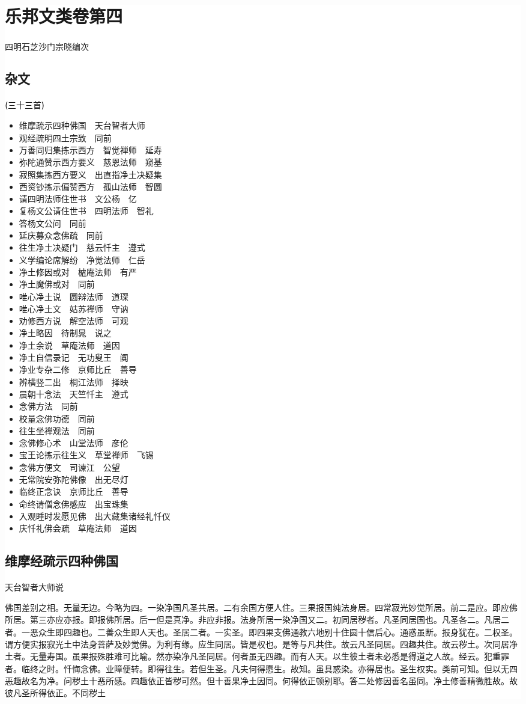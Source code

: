 # 乐邦文类卷第四

四明石芝沙门宗晓编次

## 杂文

(三十三首)

- 维摩疏示四种佛国　天台智者大师
- 观经疏明四土宗致　同前
- 万善同归集拣示西方　智觉禅师　延寿
- 弥陀通赞示西方要义　慈恩法师　窥基
- 寂照集拣西方要义　出直指净土决疑集
- 西资钞拣示偏赞西方　孤山法师　智圆
- 请四明法师住世书　文公杨　亿
- 复杨文公请住世书　四明法师　智礼
- 答杨文公问　同前
- 延庆募众念佛疏　同前
- 往生净土决疑门　慈云忏主　遵式
- 义学编论席解纷　净觉法师　仁岳
- 净土修因或对　樝庵法师　有严
- 净土魔佛或对　同前
- 唯心净土说　圆辩法师　道琛
- 唯心净土文　姑苏禅师　守讷
- 劝修西方说　解空法师　可观
- 净土略因　待制晁　说之
- 净土余说　草庵法师　道因
- 净土自信录记　无功叟王　阗
- 净业专杂二修　京师比丘　善导
- 辨横竖二出　桐江法师　择映
- 晨朝十念法　天竺忏主　遵式
- 念佛方法　同前
- 校量念佛功德　同前
- 往生坐禅观法　同前
- 念佛修心术　山堂法师　彦伦
- 宝王论拣示往生义　草堂禅师　飞锡
- 念佛方便文　司谏江　公望
- 无常院安弥陀佛像　出无尽灯
- 临终正念诀　京师比丘　善导
- 命终请僧念佛感应　出宝珠集
- 入观睡时发愿见佛　出大藏集诸经礼忏仪
- 庆忏礼佛会疏　草庵法师　道因

## 维摩经疏示四种佛国

天台智者大师说

佛国差别之相。无量无边。今略为四。一染净国凡圣共居。二有余国方便人住。三果报国纯法身居。四常寂光妙觉所居。前二是应。即应佛所居。第三亦应亦报。即报佛所居。后一但是真净。非应非报。法身所居一染净国又二。初同居秽者。凡圣同居国也。凡圣各二。凡居二者。一恶众生即四趣也。二善众生即人天也。圣居二者。一实圣。即四果支佛通教六地别十住圆十信后心。通惑虽断。报身犹在。二权圣。谓方便实报寂光土中法身菩萨及妙觉佛。为利有缘。应生同居。皆是权也。是等与凡共住。故云凡圣同居。四趣共住。故云秽土。次同居净土者。无量寿国。虽果报殊胜难可比喻。然亦染净凡圣同居。何者虽无四趣。而有人天。以生彼土者未必悉是得道之人故。经云。犯重罪者。临终之时。忏悔念佛。业障便转。即得往生。若但生圣。凡夫何得愿生。故知。虽具惑染。亦得居也。圣生权实。类前可知。但以无四恶趣故名为净。问秽土十恶所感。四趣依正皆秽可然。但十善果净土因同。何得依正顿别耶。答二处修因善名虽同。净土修善精微胜故。故彼凡圣所得依正。不同秽土
